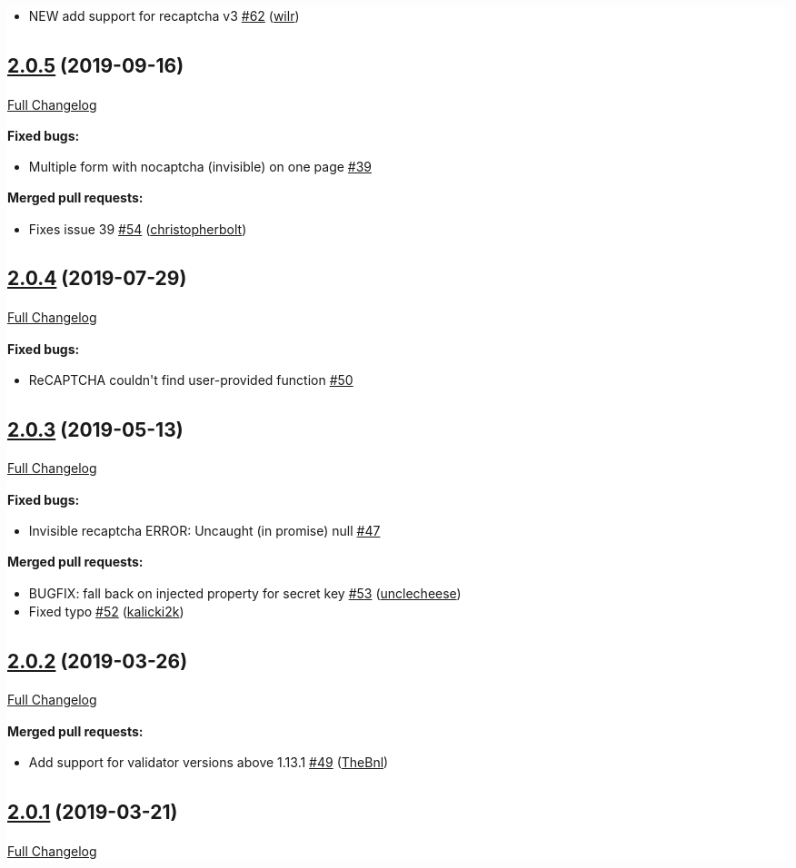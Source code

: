 - NEW add support for recaptcha v3 [\#62](https://github.com/UndefinedOffset/silverstripe-nocaptcha/pull/62) ([wilr](https://github.com/wilr))

## [2.0.5](https://github.com/UndefinedOffset/silverstripe-nocaptcha/tree/2.0.5) (2019-09-16)
[Full Changelog](https://github.com/UndefinedOffset/silverstripe-nocaptcha/compare/2.0.4...2.0.5)

**Fixed bugs:**

- Multiple form with nocaptcha \(invisible\) on one page [\#39](https://github.com/UndefinedOffset/silverstripe-nocaptcha/issues/39)

**Merged pull requests:**

- Fixes issue 39 [\#54](https://github.com/UndefinedOffset/silverstripe-nocaptcha/pull/54) ([christopherbolt](https://github.com/christopherbolt))

## [2.0.4](https://github.com/UndefinedOffset/silverstripe-nocaptcha/tree/2.0.4) (2019-07-29)
[Full Changelog](https://github.com/UndefinedOffset/silverstripe-nocaptcha/compare/2.0.3...2.0.4)

**Fixed bugs:**

- ReCAPTCHA couldn't find user-provided function [\#50](https://github.com/UndefinedOffset/silverstripe-nocaptcha/issues/50)

## [2.0.3](https://github.com/UndefinedOffset/silverstripe-nocaptcha/tree/2.0.3) (2019-05-13)
[Full Changelog](https://github.com/UndefinedOffset/silverstripe-nocaptcha/compare/2.0.2...2.0.3)

**Fixed bugs:**

- Invisible recaptcha ERROR: Uncaught \(in promise\) null [\#47](https://github.com/UndefinedOffset/silverstripe-nocaptcha/issues/47)

**Merged pull requests:**

- BUGFIX: fall back on injected property for secret key [\#53](https://github.com/UndefinedOffset/silverstripe-nocaptcha/pull/53) ([unclecheese](https://github.com/unclecheese))
- Fixed typo [\#52](https://github.com/UndefinedOffset/silverstripe-nocaptcha/pull/52) ([kalicki2k](https://github.com/kalicki2k))

## [2.0.2](https://github.com/UndefinedOffset/silverstripe-nocaptcha/tree/2.0.2) (2019-03-26)
[Full Changelog](https://github.com/UndefinedOffset/silverstripe-nocaptcha/compare/2.0.1...2.0.2)

**Merged pull requests:**

- Add support for  validator versions above 1.13.1 [\#49](https://github.com/UndefinedOffset/silverstripe-nocaptcha/pull/49) ([TheBnl](https://github.com/TheBnl))

## [2.0.1](https://github.com/UndefinedOffset/silverstripe-nocaptcha/tree/2.0.1) (2019-03-21)
[Full Changelog](https://github.com/UndefinedOffset/silverstripe-nocaptcha/compare/1.0.1...2.0.1)
